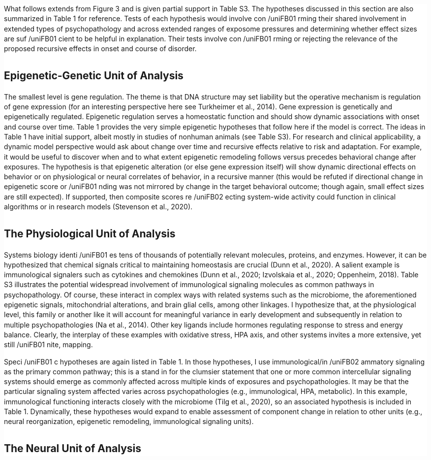 What follows extends from Figure 3 and is given partial support in Table S3. The hypotheses discussed in this section are also summarized in Table 1 for reference. Tests of each hypothesis would involve con /uniFB01 rming their shared involvement in extended types of psychopathology and across extended ranges of exposome pressures and determining whether effect sizes are suf /uniFB01 cient to be helpful in explanation. Their tests involve con /uniFB01 rming or rejecting the relevance of the proposed recursive effects in onset and course of disorder.

## Epigenetic-Genetic Unit of Analysis

The smallest level is gene regulation. The theme is that DNA structure may set liability but the operative mechanism is regulation of gene expression (for an interesting perspective here see Turkheimer et al., 2014). Gene expression is genetically and epigenetically regulated. Epigenetic regulation serves a homeostatic function and should show dynamic associations with onset and course over time. Table 1 provides the very simple epigenetic hypotheses that follow here if the model is correct. The ideas in Table 1 have initial support, albeit mostly in studies of nonhuman animals (see Table S3). For research and clinical applicability, a dynamic model perspective would ask about change over time and recursive effects relative to risk and adaptation. For example, it would be useful to discover when and to what extent epigenetic remodeling follows versus precedes behavioral change after exposures. The hypothesis is that epigenetic alteration (or else gene expression itself) will show dynamic directional effects on behavior or on physiological or neural correlates of behavior, in a recursive manner (this would be refuted if directional change in epigenetic score or /uniFB01 nding was not mirrored by change in the target behavioral outcome; though again, small effect sizes are still expected). If supported, then composite scores re /uniFB02 ecting system-wide activity could function in clinical algorithms or in research models (Stevenson et al., 2020).

## The Physiological Unit of Analysis

Systems biology identi /uniFB01 es tens of thousands of potentially relevant molecules, proteins, and enzymes. However, it can be hypothesized that chemical signals critical to maintaining homeostasis are crucial (Dunn et al., 2020). A salient example is immunological signalers such as cytokines and chemokines (Dunn et al., 2020; Izvolskaia et al., 2020; Oppenheim, 2018). Table S3 illustrates the potential widespread involvement of immunological signaling molecules as common pathways in psychopathology. Of course, these interact in complex ways with related systems such as the microbiome, the aforementioned epigenetic signals, mitochondrial alterations, and brain glial cells, among other linkages. I hypothesize that, at the physiological level, this family or another like it will account for meaningful variance in early development and subsequently in relation to multiple psychopathologies (Na et al., 2014). Other key ligands include hormones regulating response to stress and energy balance. Clearly, the interplay of these examples with oxidative stress, HPA axis, and other systems invites a more extensive, yet still /uniFB01 nite, mapping.

Speci /uniFB01 c hypotheses are again listed in Table 1. In those hypotheses, I use immunological/in /uniFB02 ammatory signaling as the primary common pathway; this is a stand in for the clumsier statement that one or more common intercellular signaling systems should emerge as commonly affected across multiple kinds of exposures and psychopathologies. It may be that the particular signaling system affected varies across psychopathologies (e.g., immunological, HPA, metabolic). In this example, immunological functioning interacts closely with the microbiome (Tilg et al., 2020), so an associated hypothesis is included in Table 1. Dynamically, these hypotheses would expand to enable assessment of component change in relation to other units (e.g., neural reorganization, epigenetic remodeling, immunological signaling units).

## The Neural Unit of Analysis

